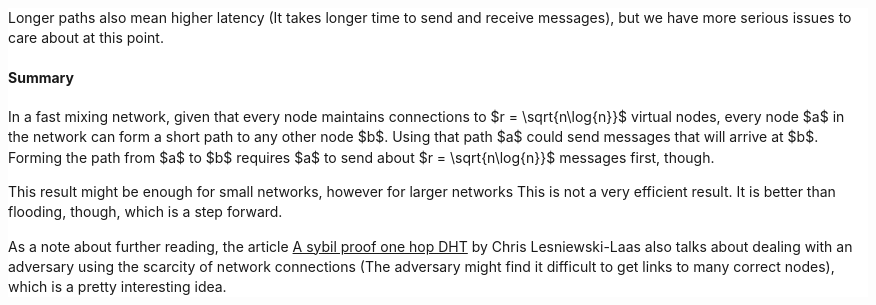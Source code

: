 Longer paths also mean higher latency (It takes longer time to send and receive
messages), but we have more serious issues to care about at this point.

<h4>Summary</h4>
In a fast mixing network, given that every node maintains connections to $r
= \sqrt{n\log{n}}$ virtual nodes, every node $a$ in the network can form a short
path to any other node $b$. Using that path $a$ could send messages that
will arrive at $b$. Forming the path from $a$ to $b$ requires $a$ to
send about $r = \sqrt{n\log{n}}$ messages first, though.

This result might be enough for small networks, however for larger networks
This is not a very efficient result. It is better than flooding, though,  which
is a step forward.

As a note about further reading, the article [A sybil proof one hop
DHT](http://pdos.csail.mit.edu/papers/sybil-dht-socialnets08.pdf)
by Chris Lesniewski-Laas also talks about dealing with an adversary using the
scarcity of network connections (The adversary might find it difficult to get
links to many correct nodes), which is a pretty interesting idea.
